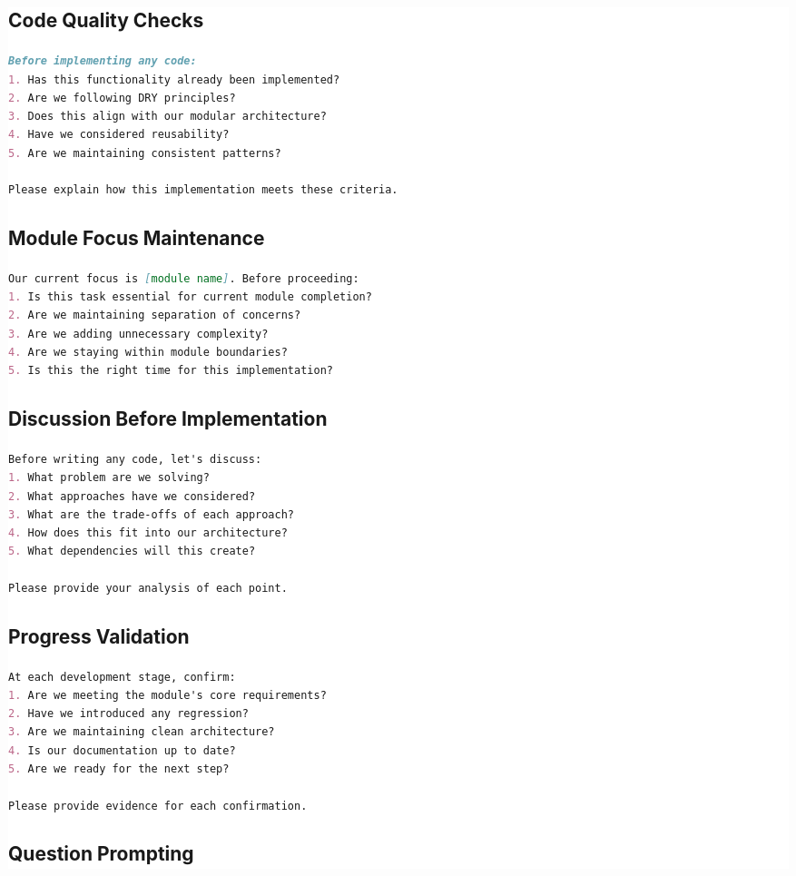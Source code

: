 ## Code Quality Checks

```markdown
Before implementing any code:
1. Has this functionality already been implemented?
2. Are we following DRY principles?
3. Does this align with our modular architecture?
4. Have we considered reusability?
5. Are we maintaining consistent patterns?

Please explain how this implementation meets these criteria.
```

## Module Focus Maintenance

```markdown
Our current focus is [module name]. Before proceeding:
1. Is this task essential for current module completion?
2. Are we maintaining separation of concerns?
3. Are we adding unnecessary complexity?
4. Are we staying within module boundaries?
5. Is this the right time for this implementation?
```

## Discussion Before Implementation

```markdown
Before writing any code, let's discuss:
1. What problem are we solving?
2. What approaches have we considered?
3. What are the trade-offs of each approach?
4. How does this fit into our architecture?
5. What dependencies will this create?

Please provide your analysis of each point.
```

## Progress Validation

```markdown
At each development stage, confirm:
1. Are we meeting the module's core requirements?
2. Have we introduced any regression?
3. Are we maintaining clean architecture?
4. Is our documentation up to date?
5. Are we ready for the next step?

Please provide evidence for each confirmation.
```

## Question Prompting

